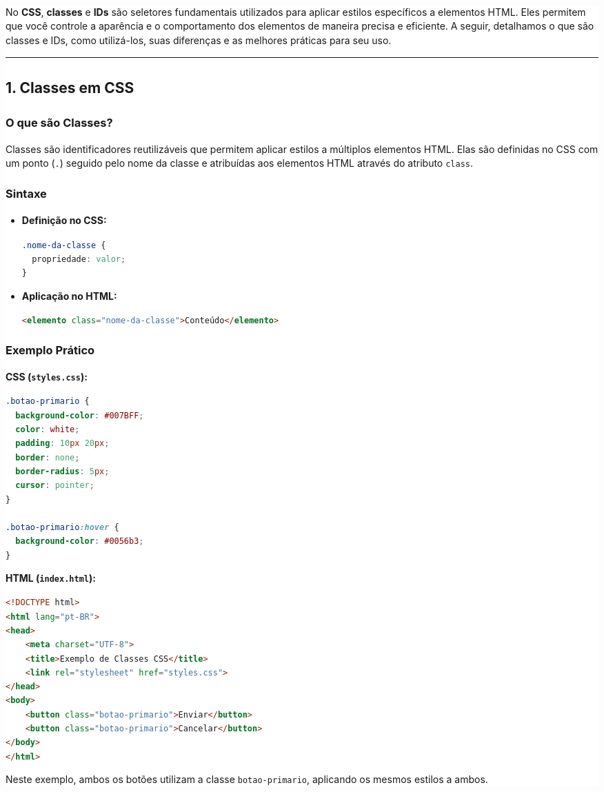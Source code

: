 No **CSS**, **classes** e **IDs** são seletores fundamentais utilizados para aplicar estilos específicos a elementos HTML. Eles permitem que você controle a aparência e o comportamento dos elementos de maneira precisa e eficiente. A seguir, detalhamos o que são classes e IDs, como utilizá-los, suas diferenças e as melhores práticas para seu uso.

---

## 1. **Classes em CSS**

### **O que são Classes?**
Classes são identificadores reutilizáveis que permitem aplicar estilos a múltiplos elementos HTML. Elas são definidas no CSS com um ponto (`.`) seguido pelo nome da classe e atribuídas aos elementos HTML através do atributo `class`.

### **Sintaxe**
- **Definição no CSS:**
  ```css
  .nome-da-classe {
    propriedade: valor;
  }
  ```
- **Aplicação no HTML:**
  ```html
  <elemento class="nome-da-classe">Conteúdo</elemento>
  ```

### **Exemplo Prático**
**CSS (`styles.css`):**
```css
.botao-primario {
  background-color: #007BFF;
  color: white;
  padding: 10px 20px;
  border: none;
  border-radius: 5px;
  cursor: pointer;
}

.botao-primario:hover {
  background-color: #0056b3;
}
```

**HTML (`index.html`):**
```html
<!DOCTYPE html>
<html lang="pt-BR">
<head>
    <meta charset="UTF-8">
    <title>Exemplo de Classes CSS</title>
    <link rel="stylesheet" href="styles.css">
</head>
<body>
    <button class="botao-primario">Enviar</button>
    <button class="botao-primario">Cancelar</button>
</body>
</html>
```
Neste exemplo, ambos os botões utilizam a classe `botao-primario`, aplicando os mesmos estilos a ambos.
